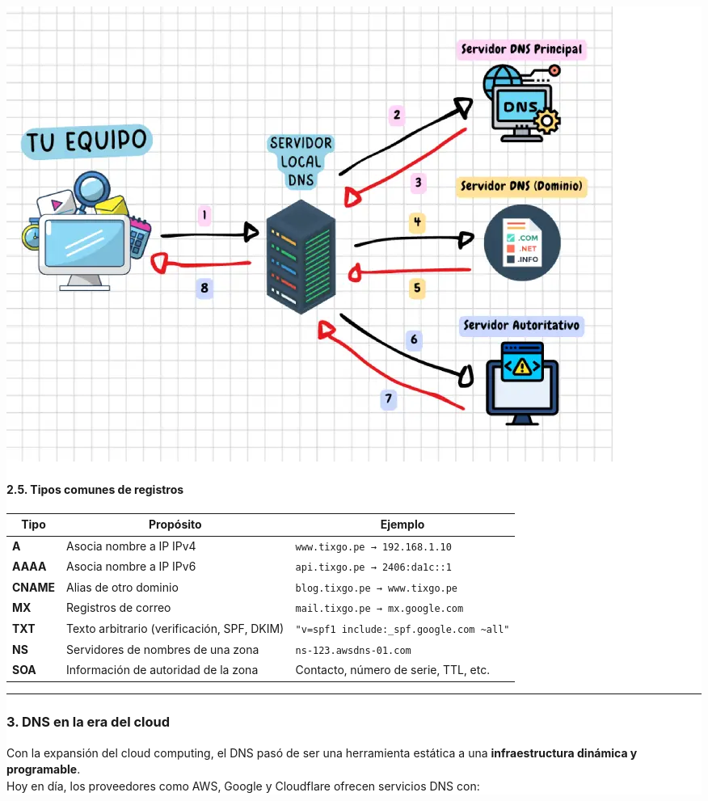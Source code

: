 ![Diagrama](./img/3.webp)

#### 2.5. Tipos comunes de registros

| Tipo      | Propósito                                  | Ejemplo                                 |
| --------- | ------------------------------------------ | --------------------------------------- |
| **A**     | Asocia nombre a IP IPv4                    | `www.tixgo.pe → 192.168.1.10`           |
| **AAAA**  | Asocia nombre a IP IPv6                    | `api.tixgo.pe → 2406:da1c::1`           |
| **CNAME** | Alias de otro dominio                      | `blog.tixgo.pe → www.tixgo.pe`          |
| **MX**    | Registros de correo                        | `mail.tixgo.pe → mx.google.com`         |
| **TXT**   | Texto arbitrario (verificación, SPF, DKIM) | `"v=spf1 include:_spf.google.com ~all"` |
| **NS**    | Servidores de nombres de una zona          | `ns-123.awsdns-01.com`                  |
| **SOA**   | Información de autoridad de la zona        | Contacto, número de serie, TTL, etc.    |

---

### 3. DNS en la era del cloud

Con la expansión del cloud computing, el DNS pasó de ser una herramienta estática a una **infraestructura dinámica y programable**.  
Hoy en día, los proveedores como AWS, Google y Cloudflare ofrecen servicios DNS con:
